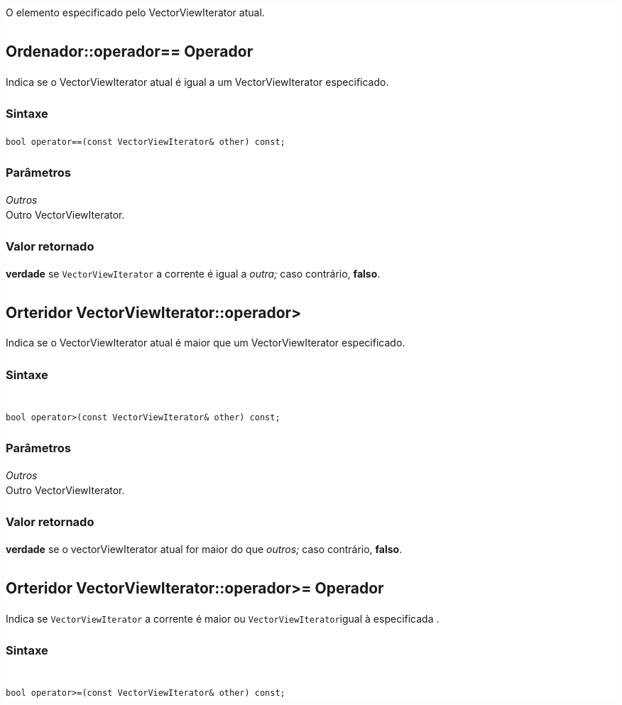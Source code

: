 O elemento especificado pelo VectorViewIterator atual.

## <a name="vectorviewiteratoroperator-operator"></a><a name="operator-equality"></a>Ordenador::operador== Operador

Indica se o VectorViewIterator atual é igual a um VectorViewIterator especificado.

### <a name="syntax"></a>Sintaxe

```
bool operator==(const VectorViewIterator& other) const;
```

### <a name="parameters"></a>Parâmetros

*Outros*<br/>
Outro VectorViewIterator.

### <a name="return-value"></a>Valor retornado

**verdade** se `VectorViewIterator` a corrente é igual a *outra;* caso contrário, **falso**.

## <a name="vectorviewiteratoroperatorgt-operator"></a><a name="operator-greater-than"></a>Orteridor VectorViewIterator::operador&gt;

Indica se o VectorViewIterator atual é maior que um VectorViewIterator especificado.

### <a name="syntax"></a>Sintaxe

```

bool operator>(const VectorViewIterator& other) const;
```

### <a name="parameters"></a>Parâmetros

*Outros*<br/>
Outro VectorViewIterator.

### <a name="return-value"></a>Valor retornado

**verdade** se o vectorViewIterator atual for maior do que *outros;* caso contrário, **falso**.

## <a name="vectorviewiteratoroperatorgt-operator"></a><a name="operator-greater-than-or-equals"></a>Orteridor VectorViewIterator::operador&gt;= Operador

Indica se `VectorViewIterator` a corrente é maior ou `VectorViewIterator`igual à especificada .

### <a name="syntax"></a>Sintaxe

```

bool operator>=(const VectorViewIterator& other) const;
```
